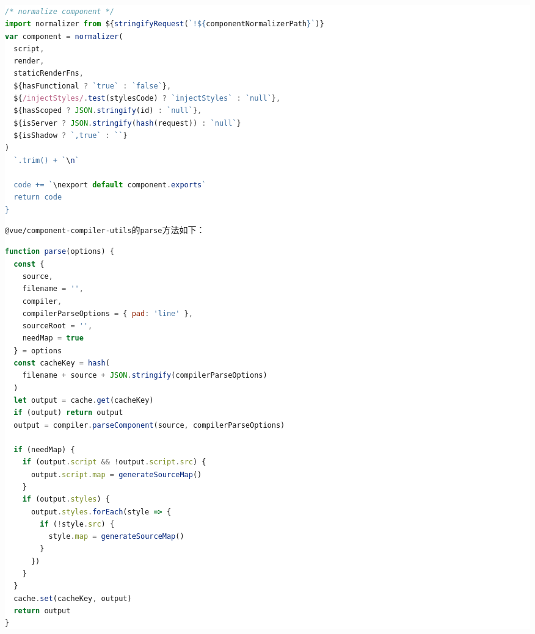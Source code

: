 ```js
/* normalize component */
import normalizer from ${stringifyRequest(`!${componentNormalizerPath}`)}
var component = normalizer(
  script,
  render,
  staticRenderFns,
  ${hasFunctional ? `true` : `false`},
  ${/injectStyles/.test(stylesCode) ? `injectStyles` : `null`},
  ${hasScoped ? JSON.stringify(id) : `null`},
  ${isServer ? JSON.stringify(hash(request)) : `null`}
  ${isShadow ? `,true` : ``}
)
  `.trim() + `\n`

  code += `\nexport default component.exports`
  return code
}
```

`@vue/component-compiler-utils`的`parse`方法如下：


```js
function parse(options) {
  const {
    source,
    filename = '',
    compiler,
    compilerParseOptions = { pad: 'line' },
    sourceRoot = '',
    needMap = true
  } = options
  const cacheKey = hash(
    filename + source + JSON.stringify(compilerParseOptions)
  )
  let output = cache.get(cacheKey)
  if (output) return output
  output = compiler.parseComponent(source, compilerParseOptions)
  
  if (needMap) {
    if (output.script && !output.script.src) {
      output.script.map = generateSourceMap()
    }
    if (output.styles) {
      output.styles.forEach(style => {
        if (!style.src) {
          style.map = generateSourceMap()
        }
      })
    }
  }
  cache.set(cacheKey, output)
  return output
}
```
